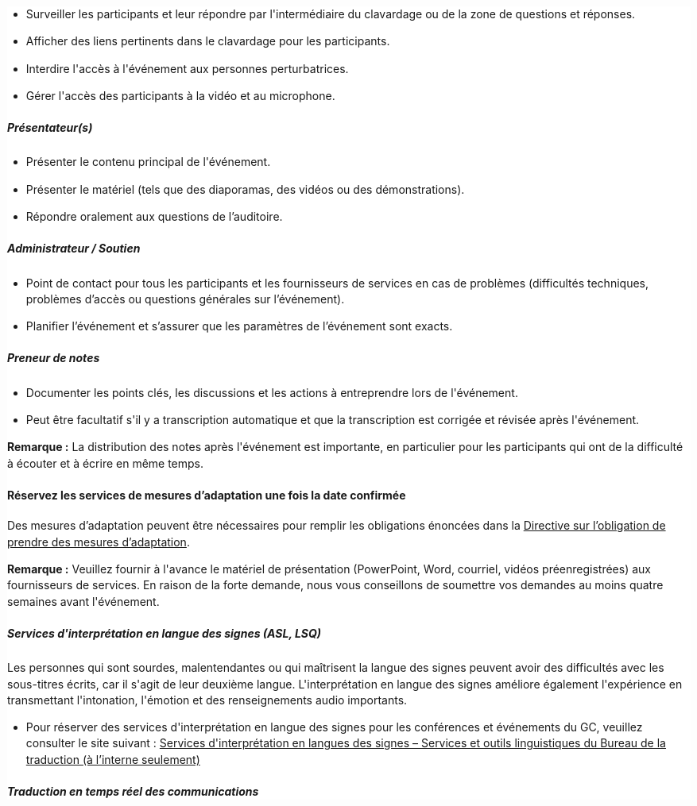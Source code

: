 - Surveiller les participants et leur répondre par l'intermédiaire du clavardage ou de la zone de questions et réponses.

- Afficher des liens pertinents dans le clavardage pour les participants.

- Interdire l'accès à l'événement aux personnes perturbatrices.

- Gérer l'accès des participants à la vidéo et au microphone.

##### Présentateur(s)

- Présenter le contenu principal de l'événement.

- Présenter le matériel (tels que des diaporamas, des vidéos ou des démonstrations).

- Répondre oralement aux questions de l’auditoire.

##### Administrateur / Soutien

- Point de contact pour tous les participants et les fournisseurs de services en cas de problèmes (difficultés techniques, problèmes d’accès ou questions générales sur l’événement).

- Planifier l’événement et s’assurer que les paramètres de l’événement sont exacts.

##### Preneur de notes

- Documenter les points clés, les discussions et les actions à entreprendre lors de l'événement.

- Peut être facultatif s'il y a transcription automatique et que la transcription est corrigée et révisée après l'événement.

**Remarque :** La distribution des notes après l'événement est importante, en particulier pour les participants qui ont de la difficulté à écouter et à écrire en même temps.

#### Réservez les services de mesures d’adaptation une fois la date confirmée

Des mesures d’adaptation peuvent être nécessaires pour remplir les obligations énoncées dans la [Directive sur l’obligation de prendre des mesures d’adaptation](https://www.tbs-sct.canada.ca/pol/doc-fra.aspx?id=32634).

**Remarque :** Veuillez fournir à l'avance le matériel de présentation (PowerPoint, Word, courriel, vidéos préenregistrées) aux fournisseurs de services. En raison de la forte demande, nous vous conseillons de soumettre vos demandes au moins quatre semaines avant l'événement.

##### Services d'interprétation en langue des signes (ASL, LSQ)

Les personnes qui sont sourdes, malentendantes ou qui maîtrisent la langue des signes peuvent avoir des difficultés avec les sous-titres écrits, car il s'agit de leur deuxième langue. L'interprétation en langue des signes améliore également l'expérience en transmettant l'intonation, l'émotion et des renseignements audio importants.

- Pour réserver des services d'interprétation en langue des signes pour les conférences et événements du GC, veuillez consulter le site suivant : [Services d'interprétation en langues des signes – Services et outils linguistiques du Bureau de la traduction (à l’interne seulement)](https://gcintranet.tpsgc-pwgsc.gc.ca/bt-tb/interpretation/signe-sign-fra.html)

##### Traduction en temps réel des communications
